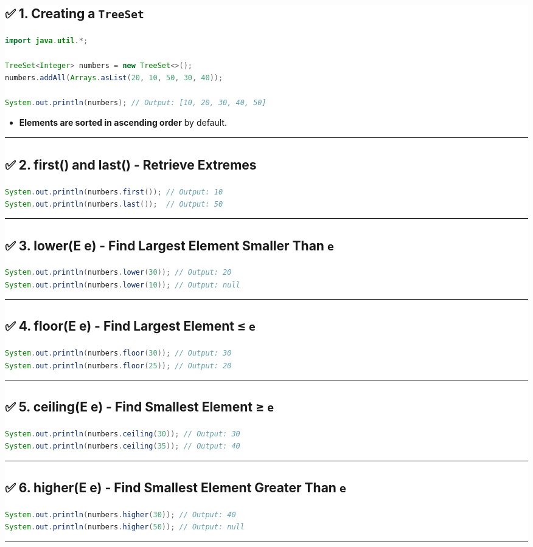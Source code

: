 
## ✅ **1. Creating a `TreeSet`**  
```java
import java.util.*;

TreeSet<Integer> numbers = new TreeSet<>();
numbers.addAll(Arrays.asList(20, 10, 50, 30, 40));

System.out.println(numbers); // Output: [10, 20, 30, 40, 50]
```
- **Elements are sorted in ascending order** by default.  

---

## ✅ **2. first() and last() - Retrieve Extremes**  
```java
System.out.println(numbers.first()); // Output: 10
System.out.println(numbers.last());  // Output: 50
```

---

## ✅ **3. lower(E e) - Find Largest Element Smaller Than `e`**  
```java
System.out.println(numbers.lower(30)); // Output: 20
System.out.println(numbers.lower(10)); // Output: null
```

---

## ✅ **4. floor(E e) - Find Largest Element ≤ `e`**  
```java
System.out.println(numbers.floor(30)); // Output: 30
System.out.println(numbers.floor(25)); // Output: 20
```

---

## ✅ **5. ceiling(E e) - Find Smallest Element ≥ `e`**  
```java
System.out.println(numbers.ceiling(30)); // Output: 30
System.out.println(numbers.ceiling(35)); // Output: 40
```

---

## ✅ **6. higher(E e) - Find Smallest Element Greater Than `e`**  
```java
System.out.println(numbers.higher(30)); // Output: 40
System.out.println(numbers.higher(50)); // Output: null
```

---